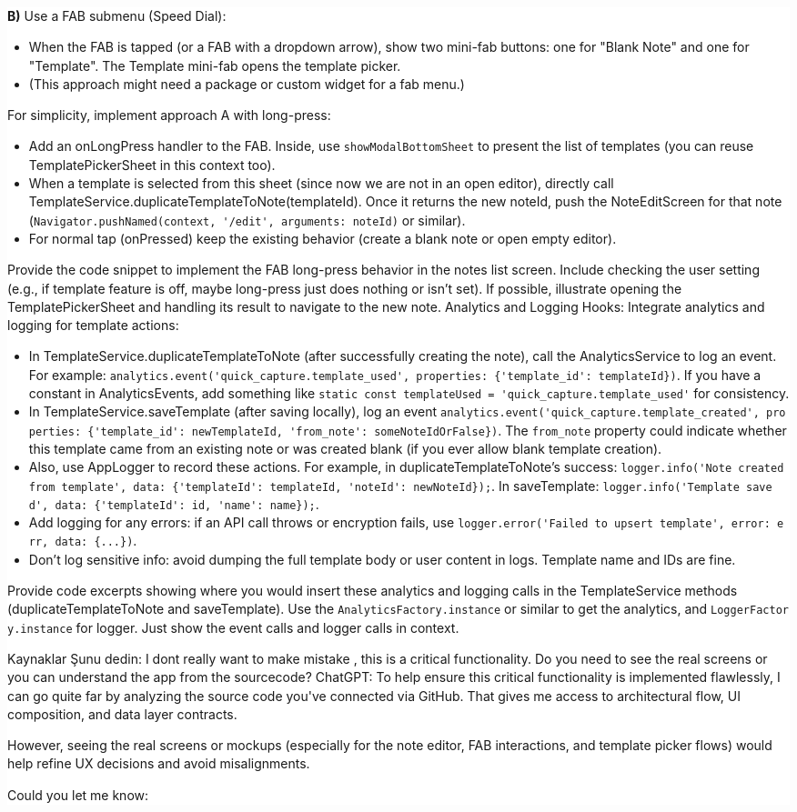 **B)** Use a FAB submenu (Speed Dial):
 - When the FAB is tapped (or a FAB with a dropdown arrow), show two mini-fab buttons: one for "Blank Note" and one for "Template". The Template mini-fab opens the template picker.
 - (This approach might need a package or custom widget for a fab menu.)

For simplicity, implement approach A with long-press:
- Add an onLongPress handler to the FAB. Inside, use `showModalBottomSheet` to present the list of templates (you can reuse TemplatePickerSheet in this context too).
- When a template is selected from this sheet (since now we are not in an open editor), directly call TemplateService.duplicateTemplateToNote(templateId). Once it returns the new noteId, push the NoteEditScreen for that note (`Navigator.pushNamed(context, '/edit', arguments: noteId)` or similar).
- For normal tap (onPressed) keep the existing behavior (create a blank note or open empty editor).

Provide the code snippet to implement the FAB long-press behavior in the notes list screen. Include checking the user setting (e.g., if template feature is off, maybe long-press just does nothing or isn’t set). If possible, illustrate opening the TemplatePickerSheet and handling its result to navigate to the new note.
Analytics and Logging Hooks:
Integrate analytics and logging for template actions:
- In TemplateService.duplicateTemplateToNote (after successfully creating the note), call the AnalyticsService to log an event. For example: `analytics.event('quick_capture.template_used', properties: {'template_id': templateId})`. If you have a constant in AnalyticsEvents, add something like `static const templateUsed = 'quick_capture.template_used'` for consistency.
- In TemplateService.saveTemplate (after saving locally), log an event `analytics.event('quick_capture.template_created', properties: {'template_id': newTemplateId, 'from_note': someNoteIdOrFalse})`. The `from_note` property could indicate whether this template came from an existing note or was created blank (if you ever allow blank template creation).
- Also, use AppLogger to record these actions. For example, in duplicateTemplateToNote’s success: `logger.info('Note created from template', data: {'templateId': templateId, 'noteId': newNoteId});`. In saveTemplate: `logger.info('Template saved', data: {'templateId': id, 'name': name});`.
- Add logging for any errors: if an API call throws or encryption fails, use `logger.error('Failed to upsert template', error: err, data: {...})`.
- Don’t log sensitive info: avoid dumping the full template body or user content in logs. Template name and IDs are fine.

Provide code excerpts showing where you would insert these analytics and logging calls in the TemplateService methods (duplicateTemplateToNote and saveTemplate). Use the `AnalyticsFactory.instance` or similar to get the analytics, and `LoggerFactory.instance` for logger. Just show the event calls and logger calls in context.

Kaynaklar
Şunu dedin:
I dont really want to make mistake , this is a critical functionality. Do you need to see the real screens or you can understand the app from the sourcecode?
ChatGPT:
To help ensure this critical functionality is implemented flawlessly, I can go quite far by analyzing the source code you've connected via GitHub. That gives me access to architectural flow, UI composition, and data layer contracts.

However, seeing the real screens or mockups (especially for the note editor, FAB interactions, and template picker flows) would help refine UX decisions and avoid misalignments.

Could you let me know:
